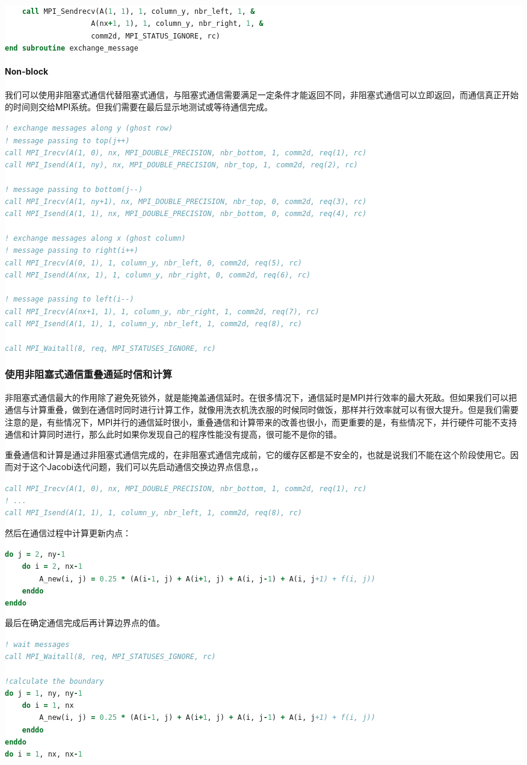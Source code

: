 ``` fortran
    call MPI_Sendrecv(A(1, 1), 1, column_y, nbr_left, 1, &
                    A(nx+1, 1), 1, column_y, nbr_right, 1, &
                    comm2d, MPI_STATUS_IGNORE, rc)
end subroutine exchange_message

```

#### Non-block

我们可以使用非阻塞式通信代替阻塞式通信，与阻塞式通信需要满足一定条件才能返回不同，非阻塞式通信可以立即返回，而通信真正开始的时间则交给MPI系统。但我们需要在最后显示地测试或等待通信完成。

```fortran
! exchange messages along y (ghost row)
! message passing to top(j++)
call MPI_Irecv(A(1, 0), nx, MPI_DOUBLE_PRECISION, nbr_bottom, 1, comm2d, req(1), rc)
call MPI_Isend(A(1, ny), nx, MPI_DOUBLE_PRECISION, nbr_top, 1, comm2d, req(2), rc)

! message passing to bottom(j--)
call MPI_Irecv(A(1, ny+1), nx, MPI_DOUBLE_PRECISION, nbr_top, 0, comm2d, req(3), rc)
call MPI_Isend(A(1, 1), nx, MPI_DOUBLE_PRECISION, nbr_bottom, 0, comm2d, req(4), rc)

! exchange messages along x (ghost column)
! message passing to right(i++)
call MPI_Irecv(A(0, 1), 1, column_y, nbr_left, 0, comm2d, req(5), rc)
call MPI_Isend(A(nx, 1), 1, column_y, nbr_right, 0, comm2d, req(6), rc)

! message passing to left(i--)
call MPI_Irecv(A(nx+1, 1), 1, column_y, nbr_right, 1, comm2d, req(7), rc)
call MPI_Isend(A(1, 1), 1, column_y, nbr_left, 1, comm2d, req(8), rc)

call MPI_Waitall(8, req, MPI_STATUSES_IGNORE, rc)
```


### 使用非阻塞式通信重叠通延时信和计算

非阻塞式通信最大的作用除了避免死锁外，就是能掩盖通信延时。在很多情况下，通信延时是MPI并行效率的最大死敌。但如果我们可以把通信与计算重叠，做到在通信时同时进行计算工作，就像用洗衣机洗衣服的时候同时做饭，那样并行效率就可以有很大提升。但是我们需要注意的是，有些情况下，MPI并行的通信延时很小，重叠通信和计算带来的改善也很小，而更重要的是，有些情况下，并行硬件可能不支持通信和计算同时进行，那么此时如果你发现自己的程序性能没有提高，很可能不是你的错。

重叠通信和计算是通过非阻塞式通信完成的，在非阻塞式通信完成前，它的缓存区都是不安全的，也就是说我们不能在这个阶段使用它。因而对于这个Jacobi迭代问题，我们可以先启动通信交换边界点信息，。

```fortran
call MPI_Irecv(A(1, 0), nx, MPI_DOUBLE_PRECISION, nbr_bottom, 1, comm2d, req(1), rc)
! ... 
call MPI_Isend(A(1, 1), 1, column_y, nbr_left, 1, comm2d, req(8), rc)
```
然后在通信过程中计算更新内点：
```fortran
do j = 2, ny-1
    do i = 2, nx-1
        A_new(i, j) = 0.25 * (A(i-1, j) + A(i+1, j) + A(i, j-1) + A(i, j+1) + f(i, j)) 
    enddo
enddo
```
最后在确定通信完成后再计算边界点的值。
```fortran
! wait messages
call MPI_Waitall(8, req, MPI_STATUSES_IGNORE, rc)

!calculate the boundary
do j = 1, ny, ny-1
    do i = 1, nx
        A_new(i, j) = 0.25 * (A(i-1, j) + A(i+1, j) + A(i, j-1) + A(i, j+1) + f(i, j)) 
    enddo
enddo
do i = 1, nx, nx-1
```